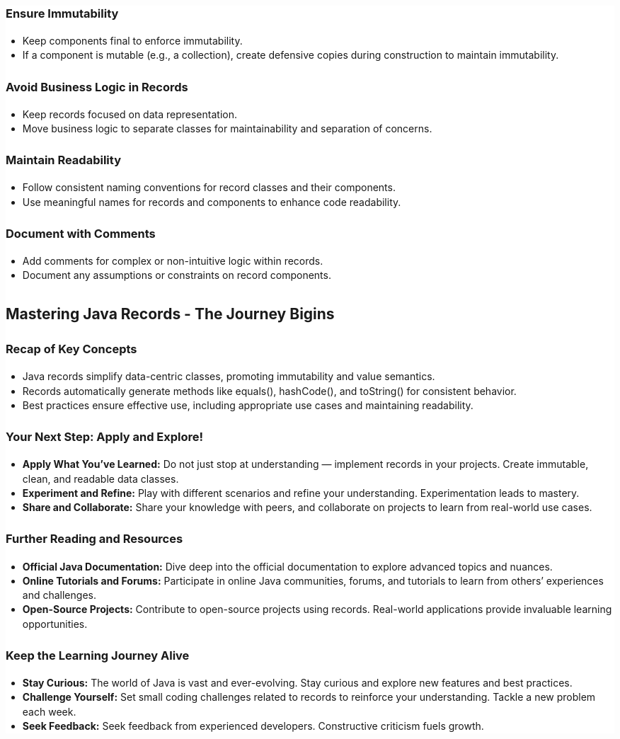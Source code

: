 ### Ensure Immutability
   - Keep components final to enforce immutability.
   - If a component is mutable (e.g., a collection), create defensive copies during construction to maintain immutability.

### Avoid Business Logic in Records
   - Keep records focused on data representation.
   - Move business logic to separate classes for maintainability and separation of concerns.

### Maintain Readability
   - Follow consistent naming conventions for record classes and their components.
   - Use meaningful names for records and components to enhance code readability.

### Document with Comments
   - Add comments for complex or non-intuitive logic within records.
   - Document any assumptions or constraints on record components.

## Mastering Java Records - The Journey Bigins

### Recap of Key Concepts
   - Java records simplify data-centric classes, promoting immutability and value semantics.
   - Records automatically generate methods like equals(), hashCode(), and toString() for consistent behavior.
   - Best practices ensure effective use, including appropriate use cases and maintaining readability.

### Your Next Step: Apply and Explore!
   - **Apply What You’ve Learned:** Do not just stop at understanding — implement records in your projects. Create immutable, clean, and readable data classes.
   - **Experiment and Refine:** Play with different scenarios and refine your understanding. Experimentation leads to mastery.
   - **Share and Collaborate:** Share your knowledge with peers, and collaborate on projects to learn from real-world use cases.

### Further Reading and Resources
   - **Official Java Documentation:** Dive deep into the official documentation to explore advanced topics and nuances.
   - **Online Tutorials and Forums:** Participate in online Java communities, forums, and tutorials to learn from others’ experiences and challenges.
   - **Open-Source Projects:** Contribute to open-source projects using records. Real-world applications provide invaluable learning opportunities.

### Keep the Learning Journey Alive
   - **Stay Curious:** The world of Java is vast and ever-evolving. Stay curious and explore new features and best practices.
   - **Challenge Yourself:** Set small coding challenges related to records to reinforce your understanding. Tackle a new problem each week.
   - **Seek Feedback:** Seek feedback from experienced developers. Constructive criticism fuels growth.
